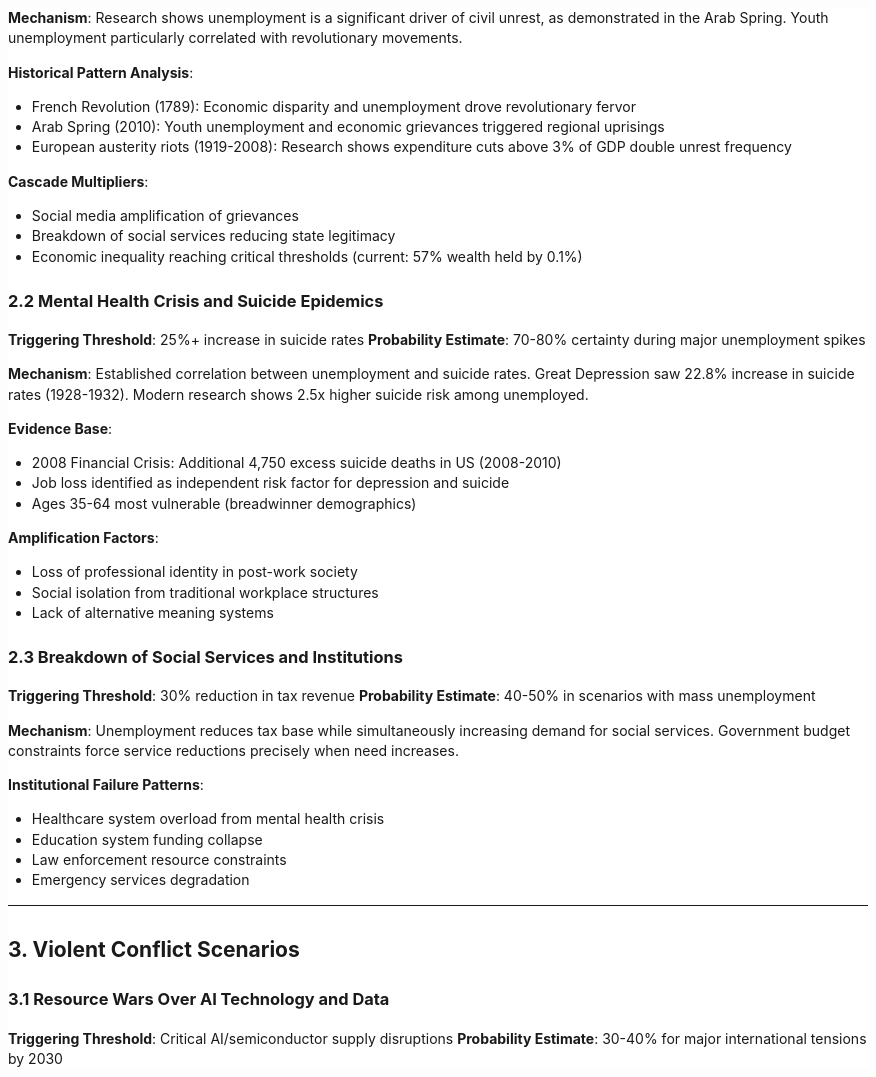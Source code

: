 **Mechanism**: Research shows unemployment is a significant driver of civil unrest, as demonstrated in the Arab Spring. Youth unemployment particularly correlated with revolutionary movements.

**Historical Pattern Analysis**:
- French Revolution (1789): Economic disparity and unemployment drove revolutionary fervor
- Arab Spring (2010): Youth unemployment and economic grievances triggered regional uprisings
- European austerity riots (1919-2008): Research shows expenditure cuts above 3% of GDP double unrest frequency

**Cascade Multipliers**:
- Social media amplification of grievances
- Breakdown of social services reducing state legitimacy
- Economic inequality reaching critical thresholds (current: 57% wealth held by 0.1%)

### 2.2 Mental Health Crisis and Suicide Epidemics

**Triggering Threshold**: 25%+ increase in suicide rates
**Probability Estimate**: 70-80% certainty during major unemployment spikes

**Mechanism**: Established correlation between unemployment and suicide rates. Great Depression saw 22.8% increase in suicide rates (1928-1932). Modern research shows 2.5x higher suicide risk among unemployed.

**Evidence Base**:
- 2008 Financial Crisis: Additional 4,750 excess suicide deaths in US (2008-2010)
- Job loss identified as independent risk factor for depression and suicide
- Ages 35-64 most vulnerable (breadwinner demographics)

**Amplification Factors**:
- Loss of professional identity in post-work society
- Social isolation from traditional workplace structures
- Lack of alternative meaning systems

### 2.3 Breakdown of Social Services and Institutions

**Triggering Threshold**: 30% reduction in tax revenue
**Probability Estimate**: 40-50% in scenarios with mass unemployment

**Mechanism**: Unemployment reduces tax base while simultaneously increasing demand for social services. Government budget constraints force service reductions precisely when need increases.

**Institutional Failure Patterns**:
- Healthcare system overload from mental health crisis
- Education system funding collapse
- Law enforcement resource constraints
- Emergency services degradation

---

## 3. Violent Conflict Scenarios

### 3.1 Resource Wars Over AI Technology and Data

**Triggering Threshold**: Critical AI/semiconductor supply disruptions
**Probability Estimate**: 30-40% for major international tensions by 2030
